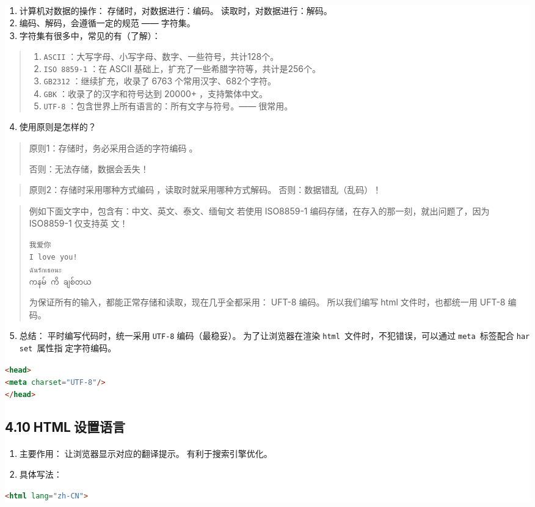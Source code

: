 1. 计算机对数据的操作：
存储时，对数据进行：编码。
读取时，对数据进行：解码。
2. 编码、解码，会遵循一定的规范 —— 字符集。
3. 字符集有很多中，常见的有（了解）：

> 1. `ASCII` ：大写字母、小写字母、数字、一些符号，共计128个。
> 2. `ISO 8859-1` ：在 ASCII 基础上，扩充了一些希腊字符等，共计是256个。
> 3. `GB2312` ：继续扩充，收录了 6763 个常用汉字、682个字符。
> 4. `GBK` ：收录了的汉字和符号达到 20000+ ，支持繁体中文。
> 5. `UTF-8` ：包含世界上所有语言的：所有文字与符号。—— 很常用。

4. 使用原则是怎样的？

> 原则1：存储时，务必采用合适的字符编码 。
>
>  否则：无法存储，数据会丢失！

> 原则2：存储时采用哪种方式编码 ，读取时就采用哪种方式解码。
> 否则：数据错乱（乱码）！

> 例如下面文字中，包含有：中文、英文、泰文、缅甸文
> 若使用 ISO8859-1 编码存储，在存入的那一刻，就出问题了，因为 ISO8859-1 仅支持英
> 文！
>
> ```
> 我爱你
> I love you!
> ฉันรักเธอนะ
> ကနမ် ကိ ချစ်တယ
> ```
>
> 为保证所有的输入，都能正常存储和读取，现在几乎全都采用： UFT-8 编码。
> 所以我们编写 html 文件时，也都统一用 UFT-8 编码。

5. 总结：
平时编写代码时，统一采用 `UTF-8` 编码（最稳妥）。
为了让浏览器在渲染 `html `文件时，不犯错误，可以通过 `meta `标签配合 `harset `属性指
定字符编码。

```html
<head>
<meta charset="UTF-8"/>
</head>
```

## 4.10 HTML 设置语言

1. 主要作用：
   让浏览器显示对应的翻译提示。
   有利于搜索引擎优化。

2. 具体写法：

```html
<html lang="zh-CN">
```
